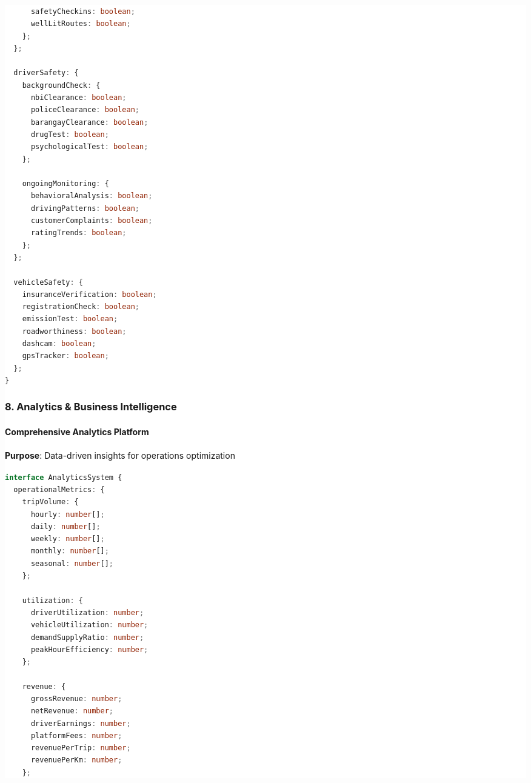 ```typescript
      safetyCheckins: boolean;
      wellLitRoutes: boolean;
    };
  };
  
  driverSafety: {
    backgroundCheck: {
      nbiClearance: boolean;
      policeClearance: boolean;
      barangayClearance: boolean;
      drugTest: boolean;
      psychologicalTest: boolean;
    };
    
    ongoingMonitoring: {
      behavioralAnalysis: boolean;
      drivingPatterns: boolean;
      customerComplaints: boolean;
      ratingTrends: boolean;
    };
  };
  
  vehicleSafety: {
    insuranceVerification: boolean;
    registrationCheck: boolean;
    emissionTest: boolean;
    roadworthiness: boolean;
    dashcam: boolean;
    gpsTracker: boolean;
  };
}
```

### 8. Analytics & Business Intelligence

#### Comprehensive Analytics Platform
**Purpose**: Data-driven insights for operations optimization
```typescript
interface AnalyticsSystem {
  operationalMetrics: {
    tripVolume: {
      hourly: number[];
      daily: number[];
      weekly: number[];
      monthly: number[];
      seasonal: number[];
    };
    
    utilization: {
      driverUtilization: number;
      vehicleUtilization: number;
      demandSupplyRatio: number;
      peakHourEfficiency: number;
    };
    
    revenue: {
      grossRevenue: number;
      netRevenue: number;
      driverEarnings: number;
      platformFees: number;
      revenuePerTrip: number;
      revenuePerKm: number;
    };
```